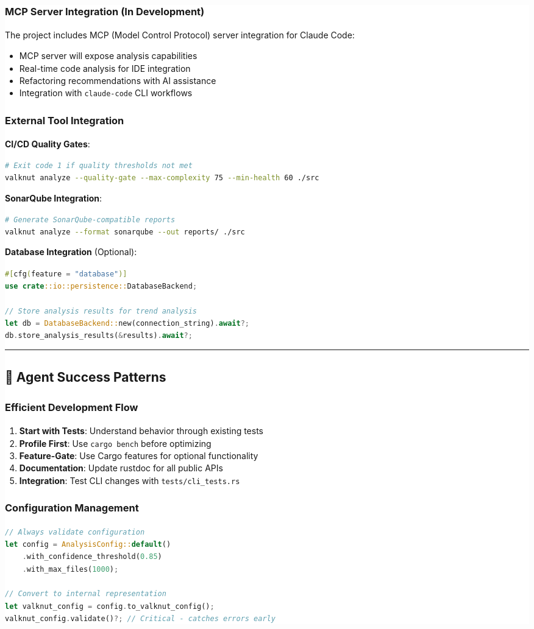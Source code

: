 ### MCP Server Integration (In Development)

The project includes MCP (Model Control Protocol) server integration for Claude Code:

- MCP server will expose analysis capabilities
- Real-time code analysis for IDE integration  
- Refactoring recommendations with AI assistance
- Integration with `claude-code` CLI workflows

### External Tool Integration

**CI/CD Quality Gates**:
```bash
# Exit code 1 if quality thresholds not met
valknut analyze --quality-gate --max-complexity 75 --min-health 60 ./src
```

**SonarQube Integration**:
```bash  
# Generate SonarQube-compatible reports
valknut analyze --format sonarqube --out reports/ ./src
```

**Database Integration** (Optional):
```rust
#[cfg(feature = "database")]
use crate::io::persistence::DatabaseBackend;

// Store analysis results for trend analysis
let db = DatabaseBackend::new(connection_string).await?;
db.store_analysis_results(&results).await?;
```

---

## 🎯 Agent Success Patterns

### Efficient Development Flow

1. **Start with Tests**: Understand behavior through existing tests
2. **Profile First**: Use `cargo bench` before optimizing  
3. **Feature-Gate**: Use Cargo features for optional functionality
4. **Documentation**: Update rustdoc for all public APIs
5. **Integration**: Test CLI changes with `tests/cli_tests.rs`

### Configuration Management

```rust
// Always validate configuration  
let config = AnalysisConfig::default()
    .with_confidence_threshold(0.85)
    .with_max_files(1000);

// Convert to internal representation
let valknut_config = config.to_valknut_config();
valknut_config.validate()?; // Critical - catches errors early
```

